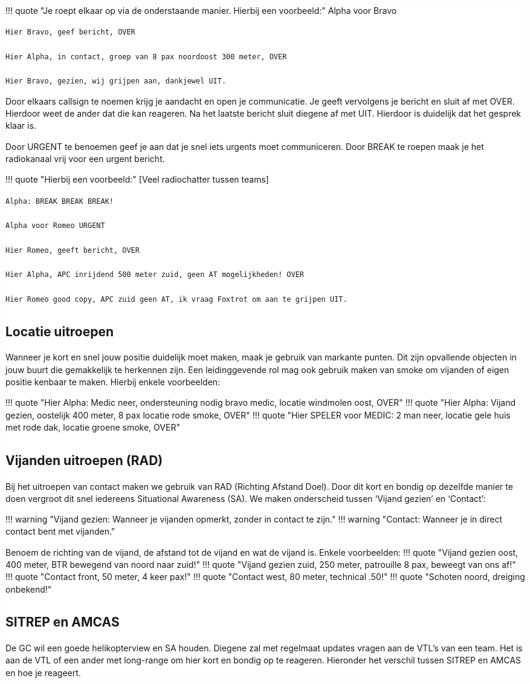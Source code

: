 !!! quote "Je roept elkaar op via de onderstaande manier. Hierbij een voorbeeld:"
    Alpha voor Bravo

    Hier Bravo, geef bericht, OVER

    Hier Alpha, in contact, groep van 8 pax noordoost 300 meter, OVER

    Hier Bravo, gezien, wij grijpen aan, dankjewel UIT.

Door elkaars callsign te noemen krijg je aandacht en open je communicatie. Je geeft vervolgens je bericht en sluit af met OVER. Hierdoor weet de ander dat die kan reageren. Na het laatste bericht sluit diegene af met UIT. Hierdoor is duidelijk dat het gesprek klaar is. 

Door URGENT te benoemen geef je aan dat je snel iets urgents moet communiceren. Door BREAK te roepen maak je het radiokanaal vrij voor een urgent bericht. 

!!! quote "Hierbij een voorbeeld:"
    [Veel radiochatter tussen teams] 

    Alpha: BREAK BREAK BREAK! 

    Alpha voor Romeo URGENT 

    Hier Romeo, geeft bericht, OVER 

    Hier Alpha, APC inrijdend 500 meter zuid, geen AT mogelijkheden! OVER 

    Hier Romeo good copy, APC zuid geen AT, ik vraag Foxtrot om aan te grijpen UIT. 

## Locatie uitroepen 
Wanneer je kort en snel jouw positie duidelijk moet maken, maak je gebruik van markante punten. Dit zijn opvallende objecten in jouw buurt die gemakkelijk te herkennen zijn. Een leidinggevende rol mag ook gebruik maken van smoke om vijanden of eigen positie kenbaar te maken. Hierbij enkele voorbeelden:

!!! quote "Hier Alpha: Medic neer, ondersteuning nodig bravo medic, locatie windmolen oost, OVER"
!!! quote "Hier Alpha: Vijand gezien, oostelijk 400 meter, 8 pax locatie rode smoke, OVER"
!!! quote "Hier SPELER voor MEDIC: 2 man neer, locatie gele huis met rode dak, locatie groene smoke, OVER"

## Vijanden uitroepen (RAD)
Bij het uitroepen van contact maken we gebruik van RAD (Richting Afstand Doel). Door dit kort en bondig op dezelfde manier te doen vergroot dit snel iedereens Situational Awareness (SA). We maken onderscheid tussen ‘Vijand gezien’ en ‘Contact’: 

!!! warning "Vijand gezien: Wanneer je vijanden opmerkt, zonder in contact te zijn."
!!! warning "Contact: Wanneer je in direct contact bent met vijanden."

Benoem de richting van de vijand, de afstand tot de vijand en wat de vijand is. Enkele voorbeelden:
!!! quote "Vijand gezien oost, 400 meter, BTR bewegend van noord naar zuid!" 
!!! quote "Vijand gezien zuid, 250 meter, patrouille 8 pax, beweegt van ons af!" 
!!! quote "Contact front, 50 meter, 4 keer pax!" 
!!! quote "Contact west, 80 meter, technical .50!" 
!!! quote "Schoten noord, dreiging onbekend!"

## SITREP en AMCAS 
De GC wil een goede helikopterview en SA houden. Diegene zal met regelmaat updates vragen aan de VTL’s van een team. Het is aan de VTL of een ander met long-range om hier kort en bondig op te reageren. Hieronder het verschil tussen SITREP en AMCAS en hoe je reageert. 
